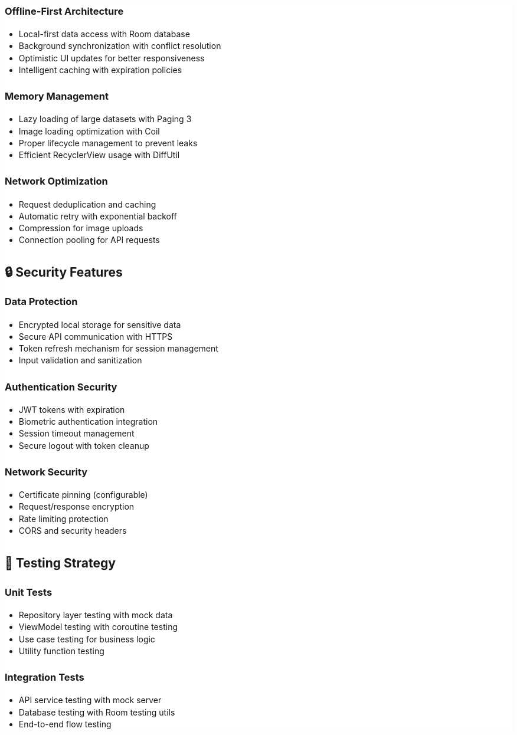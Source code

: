 ### **Offline-First Architecture**
- Local-first data access with Room database
- Background synchronization with conflict resolution
- Optimistic UI updates for better responsiveness
- Intelligent caching with expiration policies

### **Memory Management**
- Lazy loading of large datasets with Paging 3
- Image loading optimization with Coil
- Proper lifecycle management to prevent leaks
- Efficient RecyclerView usage with DiffUtil

### **Network Optimization**
- Request deduplication and caching
- Automatic retry with exponential backoff
- Compression for image uploads
- Connection pooling for API requests

## 🔒 Security Features

### **Data Protection**
- Encrypted local storage for sensitive data
- Secure API communication with HTTPS
- Token refresh mechanism for session management
- Input validation and sanitization

### **Authentication Security**
- JWT tokens with expiration
- Biometric authentication integration  
- Session timeout management
- Secure logout with token cleanup

### **Network Security**
- Certificate pinning (configurable)
- Request/response encryption
- Rate limiting protection
- CORS and security headers

## 🧪 Testing Strategy

### **Unit Tests**
- Repository layer testing with mock data
- ViewModel testing with coroutine testing
- Use case testing for business logic
- Utility function testing

### **Integration Tests**
- API service testing with mock server
- Database testing with Room testing utils
- End-to-end flow testing
